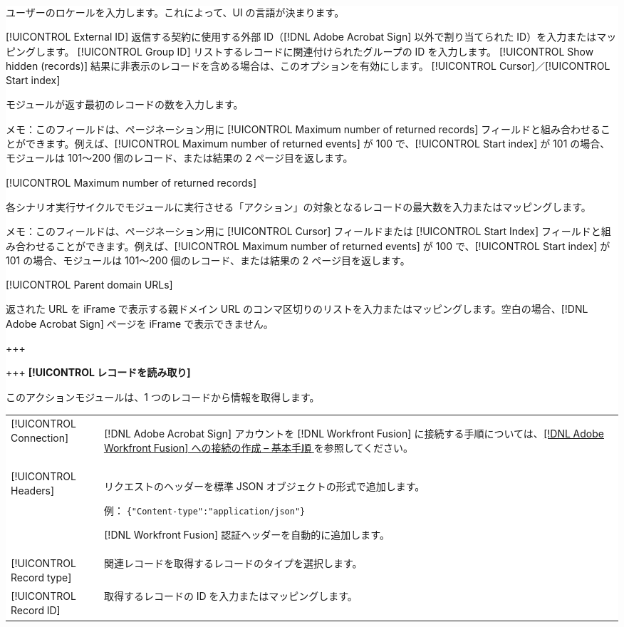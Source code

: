    <td> <p>ユーザーのロケールを入力します。これによって、UI の言語が決まります。 </p> </td> 
  </tr> 
  <tr> 
   <td role="rowheader">[!UICONTROL External ID]</td> 
   <td>返信する契約に使用する外部 ID（[!DNL Adobe Acrobat Sign] 以外で割り当てられた ID）を入力またはマッピングします。</td> 
  </tr> 
  <tr> 
   <td role="rowheader">[!UICONTROL Group ID]</td> 
   <td>リストするレコードに関連付けられたグループの ID を入力します。</td> 
  </tr> 
  <tr> 
   <td role="rowheader">[!UICONTROL Show hidden (records)]</td> 
   <td>結果に非表示のレコードを含める場合は、このオプションを有効にします。</td> 
  </tr> 
  <tr> 
   <td role="rowheader">[!UICONTROL Cursor]／[!UICONTROL Start index]</td> 
   <td> <p>モジュールが返す最初のレコードの数を入力します。 </p> <p>メモ：このフィールドは、ページネーション用に [!UICONTROL Maximum number of returned records] フィールドと組み合わせることができます。例えば、[!UICONTROL Maximum number of returned events] が 100 で、[!UICONTROL Start index] が 101 の場合、モジュールは 101～200 個のレコード、または結果の 2 ページ目を返します。</p> </td> 
  </tr> 
  <tr> 
   <td role="rowheader">[!UICONTROL Maximum number of returned records]</td> 
   <td> <p>各シナリオ実行サイクルでモジュールに実行させる「アクション」の対象となるレコードの最大数を入力またはマッピングします。</p> <p>メモ：このフィールドは、ページネーション用に [!UICONTROL Cursor] フィールドまたは [!UICONTROL Start Index] フィールドと組み合わせることができます。例えば、[!UICONTROL Maximum number of returned events] が 100 で、[!UICONTROL Start index] が 101 の場合、モジュールは 101～200 個のレコード、または結果の 2 ページ目を返します。</p> </td> 
  </tr> 
  <tr> 
   <td role="rowheader">[!UICONTROL Parent domain URLs]</td> 
   <td> <p>返された URL を iFrame で表示する親ドメイン URL のコンマ区切りのリストを入力またはマッピングします。空白の場合、[!DNL Adobe Acrobat Sign] ページを iFrame で表示できません。</p> </td> 
  </tr> 
 </tbody> 
</table>

+++

+++ **[!UICONTROL レコードを読み取り]**

このアクションモジュールは、1 つのレコードから情報を取得します。

<table style="table-layout:auto"> 
 <col> 
 <col> 
 <tbody> 
  <tr> 
   <td role="rowheader">[!UICONTROL Connection]</td> 
   <td> <p>[!DNL Adobe Acrobat Sign] アカウントを [!DNL Workfront Fusion] に接続する手順については、<a href="../../workfront-fusion/connections/connect-to-fusion-general.md" class="MCXref xref">[!DNL Adobe Workfront Fusion] への接続の作成 – 基本手順 </a> を参照してください。</p> </td> 
  </tr> 
  <tr> 
   <td role="rowheader">[!UICONTROL Headers]</td> 
   <td> <p>リクエストのヘッダーを標準 JSON オブジェクトの形式で追加します。</p> <p>例： <code>{"Content-type":"application/json"}</code></p> <p>[!DNL Workfront Fusion] 認証ヘッダーを自動的に追加します。</p> </td> 
  </tr> 
  <tr> 
   <td role="rowheader">[!UICONTROL Record type]</td> 
   <td>関連レコードを取得するレコードのタイプを選択します。</td> 
  </tr> 
  <tr> 
   <td role="rowheader">[!UICONTROL Record ID]</td> 
   <td>取得するレコードの ID を入力またはマッピングします。</td> 
  </tr> 
 </tbody> 